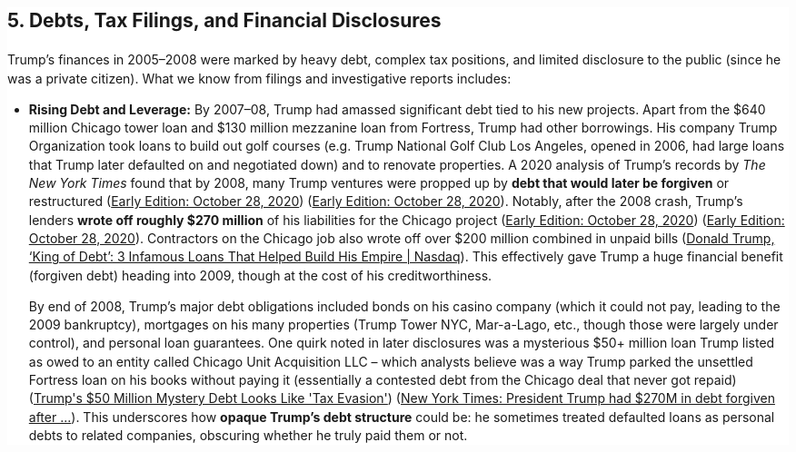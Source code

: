 ## 5. Debts, Tax Filings, and Financial Disclosures  
Trump’s finances in 2005–2008 were marked by heavy debt, complex tax positions, and limited disclosure to the public (since he was a private citizen). What we know from filings and investigative reports includes:

- **Rising Debt and Leverage:** By 2007–08, Trump had amassed significant debt tied to his new projects. Apart from the $640 million Chicago tower loan and $130 million mezzanine loan from Fortress, Trump had other borrowings. His company Trump Organization took loans to build out golf courses (e.g. Trump National Golf Club Los Angeles, opened in 2006, had large loans that Trump later defaulted on and negotiated down) and to renovate properties. A 2020 analysis of Trump’s records by *The New York Times* found that by 2008, many Trump ventures were propped up by **debt that would later be forgiven** or restructured ([Early Edition: October 28, 2020](https://www.justsecurity.org/73103/early-edition-october-28-2020/#:~:text=President%20Trump%E2%80%99s%20tax%20records%20reveal,640%20million%20to%20the%20skyscraper)) ([Early Edition: October 28, 2020](https://www.justsecurity.org/73103/early-edition-october-28-2020/#:~:text=his%20other%20businesses%20faced,for%20the%20New%20York%20Times)). Notably, after the 2008 crash, Trump’s lenders **wrote off roughly $270 million** of his liabilities for the Chicago project ([Early Edition: October 28, 2020](https://www.justsecurity.org/73103/early-edition-october-28-2020/#:~:text=skyscraper%20development%20project%2C%20The%20New,a%20further%20extension%2C%20although%20a)) ([Early Edition: October 28, 2020](https://www.justsecurity.org/73103/early-edition-october-28-2020/#:~:text=his%20other%20businesses%20faced,for%20the%20New%20York%20Times)). Contractors on the Chicago job also wrote off over $200 million combined in unpaid bills ([Donald Trump, ‘King of Debt’: 3 Infamous Loans That Helped Build His Empire | Nasdaq](https://www.nasdaq.com/articles/donald-trump-king-of-debt:-3-infamous-loans-that-helped-build-his-empire#:~:text=After%20the%202008%20financial%20crisis%2C,retail%20space%20in%20the%20building)). This effectively gave Trump a huge financial benefit (forgiven debt) heading into 2009, though at the cost of his creditworthiness. 

  By end of 2008, Trump’s major debt obligations included bonds on his casino company (which it could not pay, leading to the 2009 bankruptcy), mortgages on his many properties (Trump Tower NYC, Mar-a-Lago, etc., though those were largely under control), and personal loan guarantees. One quirk noted in later disclosures was a mysterious $50+ million loan Trump listed as owed to an entity called Chicago Unit Acquisition LLC – which analysts believe was a way Trump parked the unsettled Fortress loan on his books without paying it (essentially a contested debt from the Chicago deal that never got repaid) ([Trump's $50 Million Mystery Debt Looks Like 'Tax Evasion'](https://www.thedailybeast.com/trumps-dollar50-million-mystery-debt-looks-like-tax-evasion/#:~:text=Trump%27s%20%2450%20Million%20Mystery%20Debt,saying%20that%20the%20debt)) ([New York Times: President Trump had $270M in debt forgiven after ...](https://abc7.com/donald-trump-tower-chicago-news-today/7416899/#:~:text=New%20York%20Times%3A%20President%20Trump,for%20a%20Chicago%20skyscraper%20development)). This underscores how **opaque Trump’s debt structure** could be: he sometimes treated defaulted loans as personal debts to related companies, obscuring whether he truly paid them or not. 
